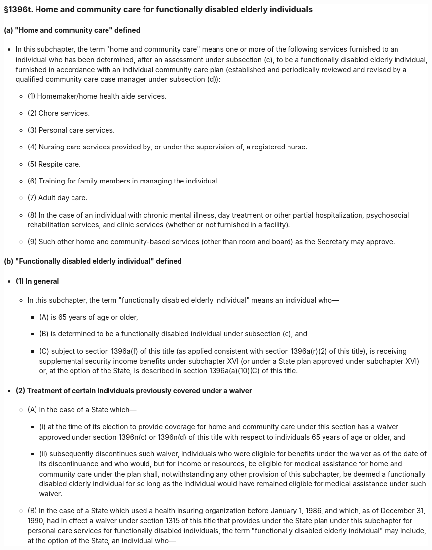 ### §1396t. Home and community care for functionally disabled elderly individuals
#### (a) "Home and community care" defined
* In this subchapter, the term "home and community care" means one or more of the following services furnished to an individual who has been determined, after an assessment under subsection (c), to be a functionally disabled elderly individual, furnished in accordance with an individual community care plan (established and periodically reviewed and revised by a qualified community care case manager under subsection (d)):

  * (1) Homemaker/home health aide services.

  * (2) Chore services.

  * (3) Personal care services.

  * (4) Nursing care services provided by, or under the supervision of, a registered nurse.

  * (5) Respite care.

  * (6) Training for family members in managing the individual.

  * (7) Adult day care.

  * (8) In the case of an individual with chronic mental illness, day treatment or other partial hospitalization, psychosocial rehabilitation services, and clinic services (whether or not furnished in a facility).

  * (9) Such other home and community-based services (other than room and board) as the Secretary may approve.

#### (b) "Functionally disabled elderly individual" defined
* #### (1) In general
  * In this subchapter, the term "functionally disabled elderly individual" means an individual who—

    * (A) is 65 years of age or older,

    * (B) is determined to be a functionally disabled individual under subsection (c), and

    * (C) subject to section 1396a(f) of this title (as applied consistent with section 1396a(r)(2) of this title), is receiving supplemental security income benefits under subchapter XVI (or under a State plan approved under subchapter XVI) or, at the option of the State, is described in section 1396a(a)(10)(C) of this title.

* #### (2) Treatment of certain individuals previously covered under a waiver
  * (A) In the case of a State which—

    * (i) at the time of its election to provide coverage for home and community care under this section has a waiver approved under section 1396n(c) or 1396n(d) of this title with respect to individuals 65 years of age or older, and

    * (ii) subsequently discontinues such waiver, individuals who were eligible for benefits under the waiver as of the date of its discontinuance and who would, but for income or resources, be eligible for medical assistance for home and community care under the plan shall, notwithstanding any other provision of this subchapter, be deemed a functionally disabled elderly individual for so long as the individual would have remained eligible for medical assistance under such waiver.


  * (B) In the case of a State which used a health insuring organization before January 1, 1986, and which, as of December 31, 1990, had in effect a waiver under section 1315 of this title that provides under the State plan under this subchapter for personal care services for functionally disabled individuals, the term "functionally disabled elderly individual" may include, at the option of the State, an individual who—
